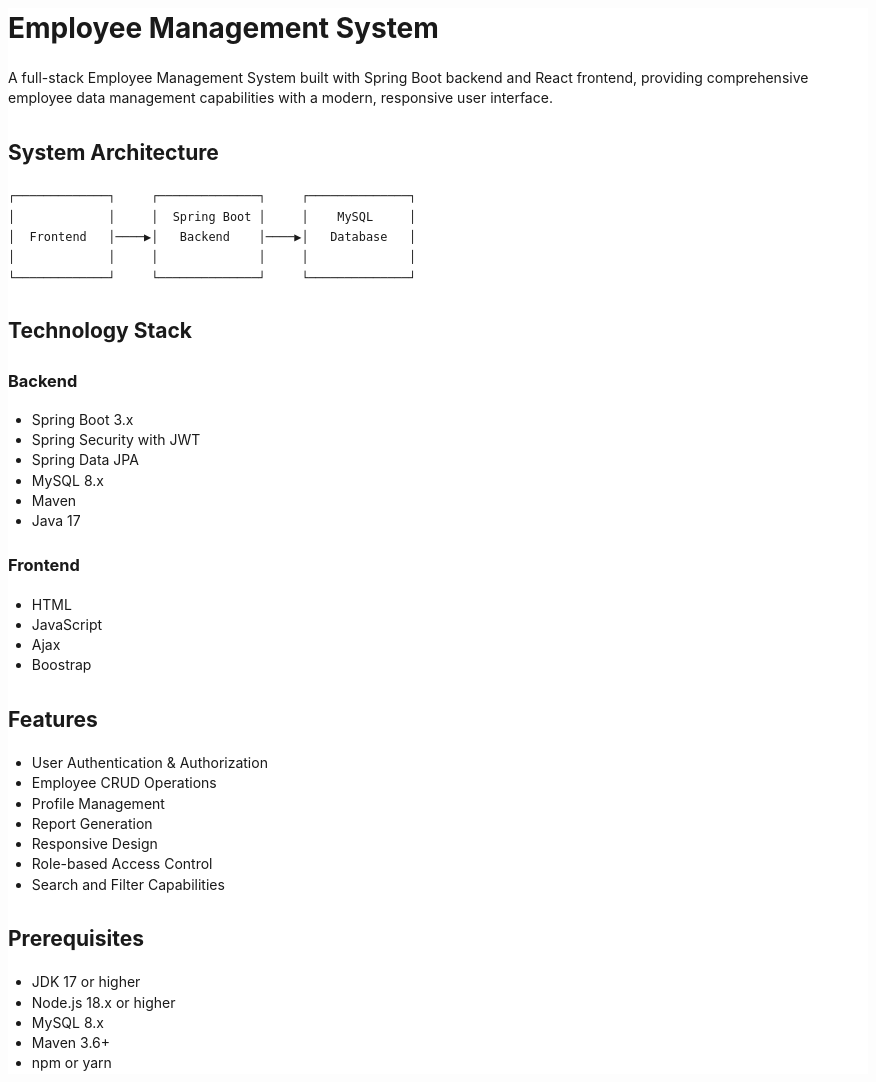 # Employee Management System

A full-stack Employee Management System built with Spring Boot backend and React frontend, providing comprehensive employee data management capabilities with a modern, responsive user interface.

## System Architecture

```
┌─────────────┐     ┌──────────────┐     ┌──────────────┐
│             │     │  Spring Boot │     │    MySQL     │
│  Frontend   │────▶│   Backend    │────▶│   Database   │
│             │     │              │     │              │
└─────────────┘     └──────────────┘     └──────────────┘
```

## Technology Stack

### Backend
- Spring Boot 3.x
- Spring Security with JWT
- Spring Data JPA
- MySQL 8.x
- Maven
- Java 17

### Frontend
- HTML
- JavaScript
- Ajax
- Boostrap

## Features

- User Authentication & Authorization
- Employee CRUD Operations
- Profile Management
- Report Generation
- Responsive Design
- Role-based Access Control
- Search and Filter Capabilities

## Prerequisites

- JDK 17 or higher
- Node.js 18.x or higher
- MySQL 8.x
- Maven 3.6+
- npm or yarn

